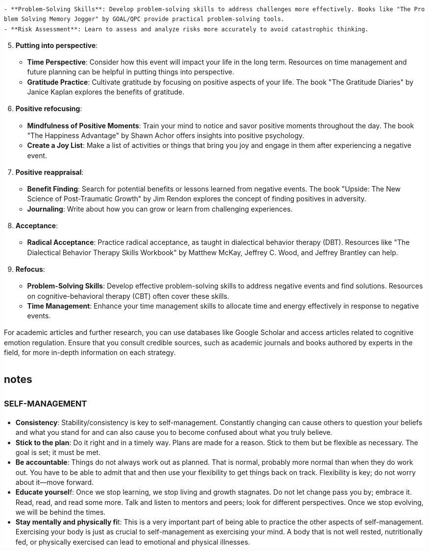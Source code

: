     - **Problem-Solving Skills**: Develop problem-solving skills to address challenges more effectively. Books like "The Problem Solving Memory Jogger" by GOAL/QPC provide practical problem-solving tools.
    - **Risk Assessment**: Learn to assess and analyze risks more accurately to avoid catastrophic thinking.
5. **Putting into perspective**:
    
    - **Time Perspective**: Consider how this event will impact your life in the long term. Resources on time management and future planning can be helpful in putting things into perspective.
    - **Gratitude Practice**: Cultivate gratitude by focusing on positive aspects of your life. The book "The Gratitude Diaries" by Janice Kaplan explores the benefits of gratitude.
6. **Positive refocusing**:
    
    - **Mindfulness of Positive Moments**: Train your mind to notice and savor positive moments throughout the day. The book "The Happiness Advantage" by Shawn Achor offers insights into positive psychology.
    - **Create a Joy List**: Make a list of activities or things that bring you joy and engage in them after experiencing a negative event.
7. **Positive reappraisal**:
    
    - **Benefit Finding**: Search for potential benefits or lessons learned from negative events. The book "Upside: The New Science of Post-Traumatic Growth" by Jim Rendon explores the concept of finding positives in adversity.
    - **Journaling**: Write about how you can grow or learn from challenging experiences.
8. **Acceptance**:
    
    - **Radical Acceptance**: Practice radical acceptance, as taught in dialectical behavior therapy (DBT). Resources like "The Dialectical Behavior Therapy Skills Workbook" by Matthew McKay, Jeffrey C. Wood, and Jeffrey Brantley can help.
9. **Refocus**:
    
    - **Problem-Solving Skills**: Develop effective problem-solving skills to address negative events and find solutions. Resources on cognitive-behavioral therapy (CBT) often cover these skills.
    - **Time Management**: Enhance your time management skills to allocate time and energy effectively in response to negative events.

For academic articles and further research, you can use databases like Google Scholar and access articles related to cognitive emotion regulation. Ensure that you consult credible sources, such as academic journals and books authored by experts in the field, for more in-depth information on each strategy.



## notes
### SELF-MANAGEMENT

- **Consistency**: Stability/consistency is key to self-management. Constantly changing can cause others to question your beliefs and what you stand for and can also cause you to become confused about what you truly believe.
- **Stick to the plan**: Do it right and in a timely way. Plans are made for a reason. Stick to them but be flexible as necessary. The goal is set; it must be met.
- **Be accountable**: Things do not always work out as planned. That is normal, probably more normal than when they do work out. You have to be able to admit that and then use your flexibility to get things back on track. Flexibility is key; do not worry about it—move forward.
- **Educate yoursel**f: Once we stop learning, we stop living and growth stagnates. Do not let change pass you by; embrace it. Read, read, and read some more. Talk and listen to mentors and peers; look for different perspectives. Once we stop evolving, we will be behind the times.
- **Stay mentally and physically fi**t: This is a very important part of being able to practice the other aspects of self-management. Exercising your body is just as crucial to self-management as exercising your mind. A body that is not well rested, nutritionally fed, or physically exercised can lead to emotional and physical illnesses.
